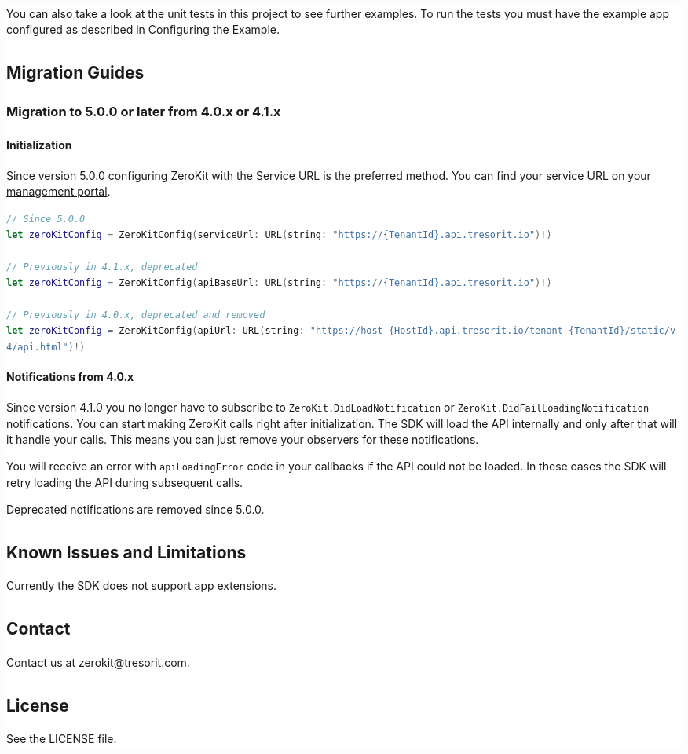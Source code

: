 You can also take a look at the unit tests in this project to see further examples. To run the tests you must have the example app configured as described in [Configuring the Example](#configuring-the-example).

## Migration Guides

### Migration to 5.0.0 or later from 4.0.x or 4.1.x

#### Initialization

Since version 5.0.0 configuring ZeroKit with the Service URL is the preferred method. You can find your service URL on your [management portal](https://manage.tresorit.io).

```swift
// Since 5.0.0
let zeroKitConfig = ZeroKitConfig(serviceUrl: URL(string: "https://{TenantId}.api.tresorit.io")!)

// Previously in 4.1.x, deprecated
let zeroKitConfig = ZeroKitConfig(apiBaseUrl: URL(string: "https://{TenantId}.api.tresorit.io")!)

// Previously in 4.0.x, deprecated and removed
let zeroKitConfig = ZeroKitConfig(apiUrl: URL(string: "https://host-{HostId}.api.tresorit.io/tenant-{TenantId}/static/v4/api.html")!)
```

#### Notifications from 4.0.x

Since version 4.1.0 you no longer have to subscribe to `ZeroKit.DidLoadNotification` or `ZeroKit.DidFailLoadingNotification` notifications. You can start making ZeroKit calls right after initialization. The SDK will load the API internally and only after that will it handle your calls. This means you can just remove your observers for these notifications.

You will receive an error with `apiLoadingError` code in your callbacks if the API could not be loaded. In these cases the SDK will retry loading the API during subsequent calls.

Deprecated notifications are removed since 5.0.0.

## Known Issues and Limitations

Currently the SDK does not support app extensions.

## Contact

Contact us at [zerokit@tresorit.com](mailto:zerokit@tresorit.com).

## License

See the LICENSE file.
